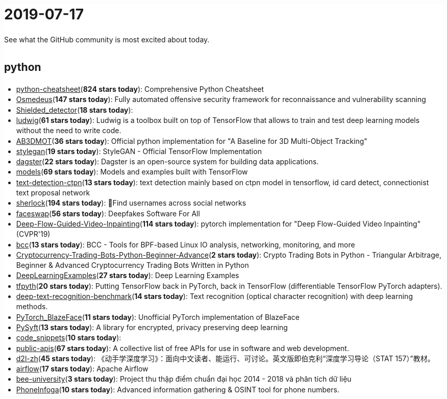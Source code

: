 # 2019-07-17
See what the GitHub community is most excited about today.

## python
* [python-cheatsheet](https://github.com/gto76/python-cheatsheet)(**824 stars today**): Comprehensive Python Cheatsheet
* [Osmedeus](https://github.com/j3ssie/Osmedeus)(**147 stars today**): Fully automated offensive security framework for reconnaissance and vulnerability scanning
* [Shielded_detector](https://github.com/tangzixiang0304/Shielded_detector)(**18 stars today**): 
* [ludwig](https://github.com/uber/ludwig)(**61 stars today**): Ludwig is a toolbox built on top of TensorFlow that allows to train and test deep learning models without the need to write code.
* [AB3DMOT](https://github.com/xinshuoweng/AB3DMOT)(**36 stars today**): Official python implementation for "A Baseline for 3D Multi-Object Tracking"
* [stylegan](https://github.com/NVlabs/stylegan)(**19 stars today**): StyleGAN - Official TensorFlow Implementation
* [dagster](https://github.com/dagster-io/dagster)(**22 stars today**): Dagster is an open-source system for building data applications.
* [models](https://github.com/tensorflow/models)(**69 stars today**): Models and examples built with TensorFlow
* [text-detection-ctpn](https://github.com/eragonruan/text-detection-ctpn)(**13 stars today**): text detection mainly based on ctpn model in tensorflow, id card detect, connectionist text proposal network
* [sherlock](https://github.com/sherlock-project/sherlock)(**194 stars today**): 🔎Find usernames across social networks
* [faceswap](https://github.com/deepfakes/faceswap)(**56 stars today**): Deepfakes Software For All
* [Deep-Flow-Guided-Video-Inpainting](https://github.com/nbei/Deep-Flow-Guided-Video-Inpainting)(**114 stars today**): pytorch implementation for "Deep Flow-Guided Video Inpainting"(CVPR'19)
* [bcc](https://github.com/iovisor/bcc)(**13 stars today**): BCC - Tools for BPF-based Linux IO analysis, networking, monitoring, and more
* [Cryptocurrency-Trading-Bots-Python-Beginner-Advance](https://github.com/Roibal/Cryptocurrency-Trading-Bots-Python-Beginner-Advance)(**2 stars today**): Crypto Trading Bots in Python - Triangular Arbitrage, Beginner & Advanced Cryptocurrency Trading Bots Written in Python
* [DeepLearningExamples](https://github.com/NVIDIA/DeepLearningExamples)(**27 stars today**): Deep Learning Examples
* [tfpyth](https://github.com/BlackHC/tfpyth)(**20 stars today**): Putting TensorFlow back in PyTorch, back in TensorFlow (differentiable TensorFlow PyTorch adapters).
* [deep-text-recognition-benchmark](https://github.com/clovaai/deep-text-recognition-benchmark)(**14 stars today**): Text recognition (optical character recognition) with deep learning methods.
* [PyTorch_BlazeFace](https://github.com/tkat0/PyTorch_BlazeFace)(**11 stars today**): Unofficial PyTorch implementation of BlazeFace
* [PySyft](https://github.com/OpenMined/PySyft)(**13 stars today**): A library for encrypted, privacy preserving deep learning
* [code_snippets](https://github.com/CoreyMSchafer/code_snippets)(**10 stars today**): 
* [public-apis](https://github.com/public-apis/public-apis)(**67 stars today**): A collective list of free APIs for use in software and web development.
* [d2l-zh](https://github.com/d2l-ai/d2l-zh)(**45 stars today**): 《动手学深度学习》：面向中文读者、能运行、可讨论。英文版即伯克利“深度学习导论（STAT 157）”教材。
* [airflow](https://github.com/apache/airflow)(**17 stars today**): Apache Airflow
* [bee-university](https://github.com/beecost/bee-university)(**3 stars today**): Project thu thập điểm chuẩn đại học 2014 - 2018 và phân tích dữ liệu
* [PhoneInfoga](https://github.com/sundowndev/PhoneInfoga)(**10 stars today**): Advanced information gathering & OSINT tool for phone numbers.
